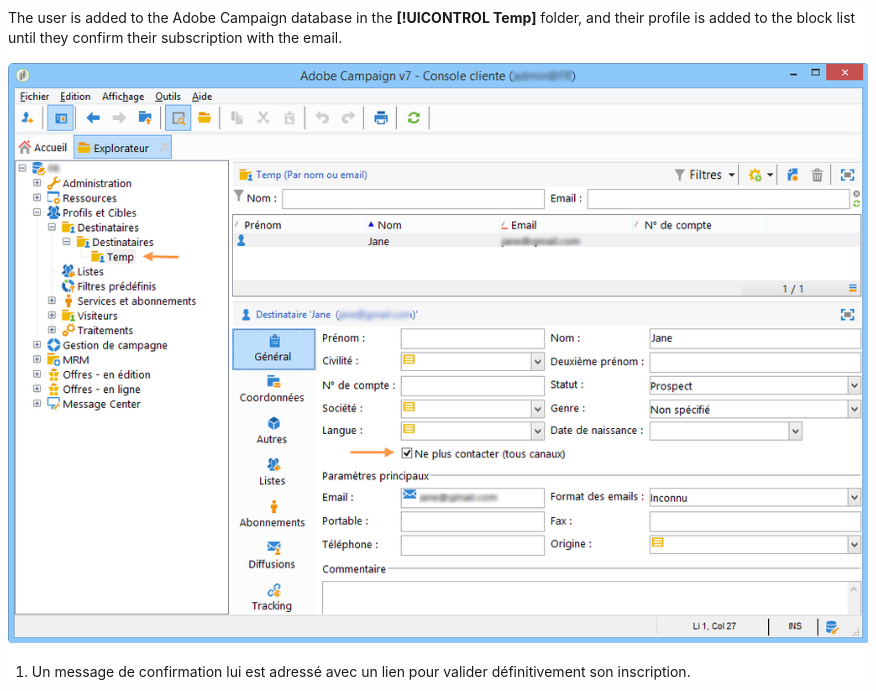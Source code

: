    The user is added to the Adobe Campaign database in the **[!UICONTROL Temp]** folder, and their profile is added to the block list until they confirm their subscription with the email.

   ![](assets/s_ncs_admin_survey_double-opt-in_sample_8f.png)

1. Un message de confirmation lui est adressé avec un lien pour valider définitivement son inscription.
